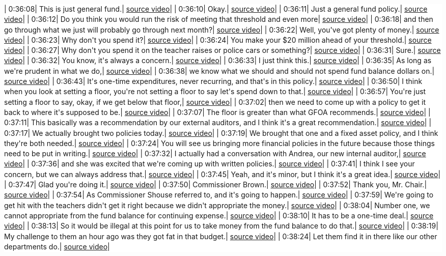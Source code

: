| 0:36:08| This is just general fund.| [source video](https://archive.org/details/CoComWS140421?start=2168)|
| 0:36:10| Okay.| [source video](https://archive.org/details/CoComWS140421?start=2170)|
| 0:36:11| Just a general fund policy.| [source video](https://archive.org/details/CoComWS140421?start=2171)|
| 0:36:12| Do you think you would run the risk of meeting that threshold and even more| [source video](https://archive.org/details/CoComWS140421?start=2172)|
| 0:36:18| and then go through what we just will probably go through next month?| [source video](https://archive.org/details/CoComWS140421?start=2178)|
| 0:36:22| Well, you've got plenty of money.| [source video](https://archive.org/details/CoComWS140421?start=2182)|
| 0:36:23| Why don't you spend it?| [source video](https://archive.org/details/CoComWS140421?start=2183)|
| 0:36:24| You make your $20 million ahead of your threshold.| [source video](https://archive.org/details/CoComWS140421?start=2184)|
| 0:36:27| Why don't you spend it on the teacher raises or police cars or something?| [source video](https://archive.org/details/CoComWS140421?start=2187)|
| 0:36:31| Sure.| [source video](https://archive.org/details/CoComWS140421?start=2191)|
| 0:36:32| You know, it's always a concern.| [source video](https://archive.org/details/CoComWS140421?start=2192)|
| 0:36:33| I just think this.| [source video](https://archive.org/details/CoComWS140421?start=2193)|
| 0:36:35| As long as we're prudent in what we do,| [source video](https://archive.org/details/CoComWS140421?start=2195)|
| 0:36:38| we know what we should and should not spend fund balance dollars on.| [source video](https://archive.org/details/CoComWS140421?start=2198)|
| 0:36:43| It's one-time expenditures, never recurring, and that's in this policy.| [source video](https://archive.org/details/CoComWS140421?start=2203)|
| 0:36:50| I think when you look at setting a floor, you're not setting a floor to say let's spend down to that.| [source video](https://archive.org/details/CoComWS140421?start=2210)|
| 0:36:57| You're just setting a floor to say, okay, if we get below that floor,| [source video](https://archive.org/details/CoComWS140421?start=2217)|
| 0:37:02| then we need to come up with a policy to get it back to where it's supposed to be.| [source video](https://archive.org/details/CoComWS140421?start=2222)|
| 0:37:07| The floor is greater than what GFOA recommends.| [source video](https://archive.org/details/CoComWS140421?start=2227)|
| 0:37:11| This basically was a recommendation by our external auditors, and I think it's a great recommendation.| [source video](https://archive.org/details/CoComWS140421?start=2231)|
| 0:37:17| We actually brought two policies today.| [source video](https://archive.org/details/CoComWS140421?start=2237)|
| 0:37:19| We brought that one and a fixed asset policy, and I think they're both needed.| [source video](https://archive.org/details/CoComWS140421?start=2239)|
| 0:37:24| You will see us bringing more financial policies in the future because those things need to be put in writing.| [source video](https://archive.org/details/CoComWS140421?start=2244)|
| 0:37:32| I actually had a conversation with Andrea, our new internal auditor,| [source video](https://archive.org/details/CoComWS140421?start=2252)|
| 0:37:36| and she was excited that we're coming up with written policies.| [source video](https://archive.org/details/CoComWS140421?start=2256)|
| 0:37:41| I think I see your concern, but we can always address that.| [source video](https://archive.org/details/CoComWS140421?start=2261)|
| 0:37:45| Yeah, and it's minor, but I think it's a great idea.| [source video](https://archive.org/details/CoComWS140421?start=2265)|
| 0:37:47| Glad you're doing it.| [source video](https://archive.org/details/CoComWS140421?start=2267)|
| 0:37:50| Commissioner Brown.| [source video](https://archive.org/details/CoComWS140421?start=2270)|
| 0:37:52| Thank you, Mr. Chair.| [source video](https://archive.org/details/CoComWS140421?start=2272)|
| 0:37:54| As Commissioner Shouse referred to, and it's going to happen.| [source video](https://archive.org/details/CoComWS140421?start=2274)|
| 0:37:59| We're going to get hit with the teachers didn't get it right because we didn't appropriate the money.| [source video](https://archive.org/details/CoComWS140421?start=2279)|
| 0:38:04| Number one, we cannot appropriate from the fund balance for continuing expense.| [source video](https://archive.org/details/CoComWS140421?start=2284)|
| 0:38:10| It has to be a one-time deal.| [source video](https://archive.org/details/CoComWS140421?start=2290)|
| 0:38:13| So it would be illegal at this point for us to take money from the fund balance to do that.| [source video](https://archive.org/details/CoComWS140421?start=2293)|
| 0:38:19| My challenge to them an hour ago was they got fat in that budget.| [source video](https://archive.org/details/CoComWS140421?start=2299)|
| 0:38:24| Let them find it in there like our other departments do.| [source video](https://archive.org/details/CoComWS140421?start=2304)|